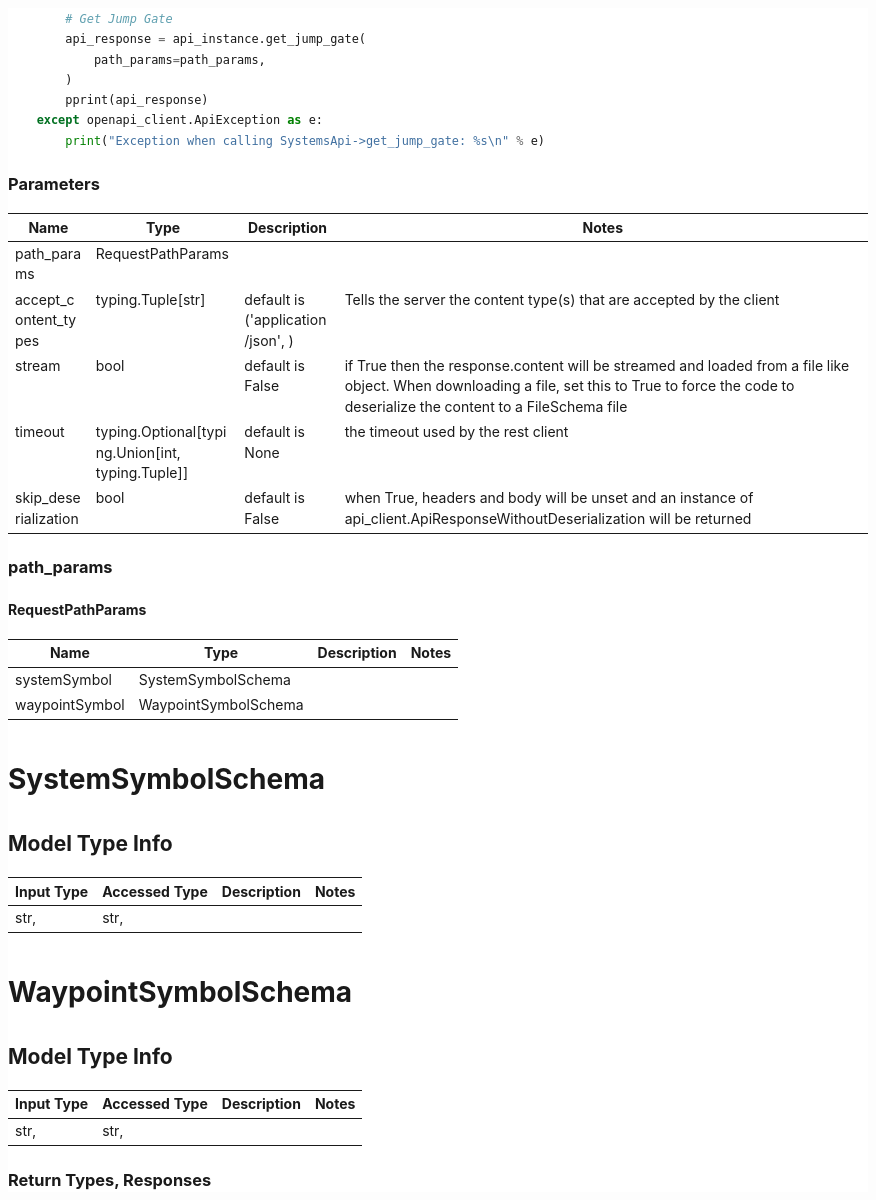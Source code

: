```python
        # Get Jump Gate
        api_response = api_instance.get_jump_gate(
            path_params=path_params,
        )
        pprint(api_response)
    except openapi_client.ApiException as e:
        print("Exception when calling SystemsApi->get_jump_gate: %s\n" % e)
```
### Parameters

Name | Type | Description  | Notes
------------- | ------------- | ------------- | -------------
path_params | RequestPathParams | |
accept_content_types | typing.Tuple[str] | default is ('application/json', ) | Tells the server the content type(s) that are accepted by the client
stream | bool | default is False | if True then the response.content will be streamed and loaded from a file like object. When downloading a file, set this to True to force the code to deserialize the content to a FileSchema file
timeout | typing.Optional[typing.Union[int, typing.Tuple]] | default is None | the timeout used by the rest client
skip_deserialization | bool | default is False | when True, headers and body will be unset and an instance of api_client.ApiResponseWithoutDeserialization will be returned

### path_params
#### RequestPathParams

Name | Type | Description  | Notes
------------- | ------------- | ------------- | -------------
systemSymbol | SystemSymbolSchema | | 
waypointSymbol | WaypointSymbolSchema | | 

# SystemSymbolSchema

## Model Type Info
Input Type | Accessed Type | Description | Notes
------------ | ------------- | ------------- | -------------
str,  | str,  |  | 

# WaypointSymbolSchema

## Model Type Info
Input Type | Accessed Type | Description | Notes
------------ | ------------- | ------------- | -------------
str,  | str,  |  | 

### Return Types, Responses
